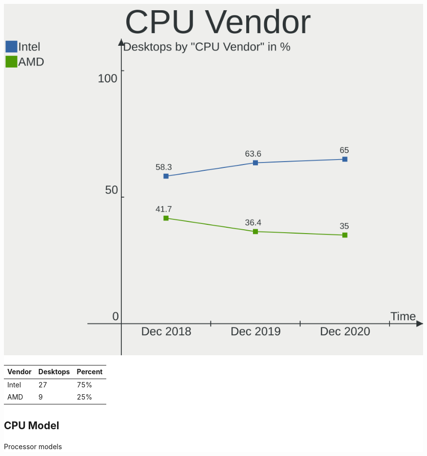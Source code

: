 ![CPU Vendor](./images/line_chart/cpu_vendor.svg)

| Vendor | Desktops | Percent |
|--------|----------|---------|
| Intel  | 27       | 75%     |
| AMD    | 9        | 25%     |

CPU Model
---------

Processor models

